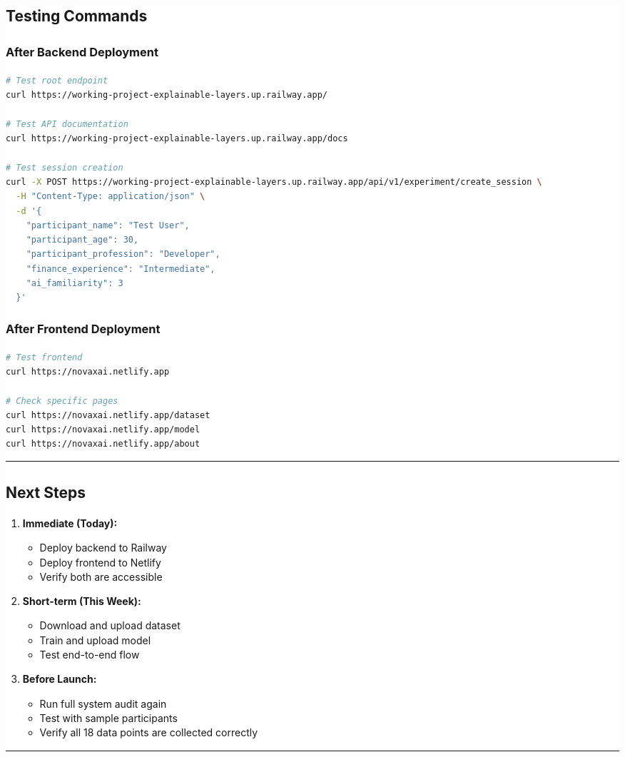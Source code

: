 
## Testing Commands

### After Backend Deployment

```bash
# Test root endpoint
curl https://working-project-explainable-layers.up.railway.app/

# Test API documentation
curl https://working-project-explainable-layers.up.railway.app/docs

# Test session creation
curl -X POST https://working-project-explainable-layers.up.railway.app/api/v1/experiment/create_session \
  -H "Content-Type: application/json" \
  -d '{
    "participant_name": "Test User",
    "participant_age": 30,
    "participant_profession": "Developer",
    "finance_experience": "Intermediate",
    "ai_familiarity": 3
  }'
```

### After Frontend Deployment

```bash
# Test frontend
curl https://novaxai.netlify.app

# Check specific pages
curl https://novaxai.netlify.app/dataset
curl https://novaxai.netlify.app/model
curl https://novaxai.netlify.app/about
```

---

## Next Steps

1. **Immediate (Today):**
   - Deploy backend to Railway
   - Deploy frontend to Netlify
   - Verify both are accessible

2. **Short-term (This Week):**
   - Download and upload dataset
   - Train and upload model
   - Test end-to-end flow

3. **Before Launch:**
   - Run full system audit again
   - Test with sample participants
   - Verify all 18 data points are collected correctly

---